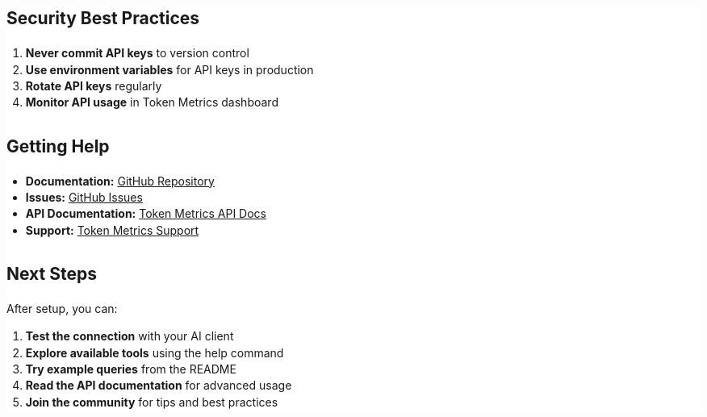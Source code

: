 ## Security Best Practices

1. **Never commit API keys** to version control
2. **Use environment variables** for API keys in production
3. **Rotate API keys** regularly
4. **Monitor API usage** in Token Metrics dashboard

## Getting Help

- **Documentation:** [GitHub Repository](https://github.com/token-metrics/mcp-server)
- **Issues:** [GitHub Issues](https://github.com/token-metrics/mcp-server/issues)
- **API Documentation:** [Token Metrics API Docs](https://developer.tokenmetrics.com)
- **Support:** [Token Metrics Support](https://www.tokenmetrics.com/contact-us)

## Next Steps

After setup, you can:

1. **Test the connection** with your AI client
2. **Explore available tools** using the help command
3. **Try example queries** from the README
4. **Read the API documentation** for advanced usage
5. **Join the community** for tips and best practices
